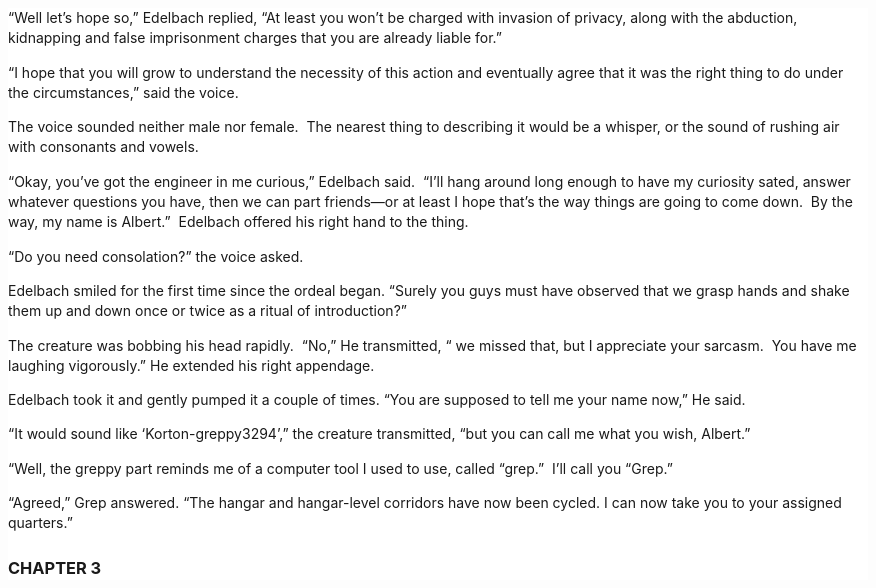 


“Well let’s hope so,” Edelbach replied, “At least you won’t be charged with invasion of privacy, along with the abduction, kidnapping and false imprisonment charges that you are already liable for.”




“I hope that you will grow to understand the necessity of this action and eventually agree that it was the right thing to do under the circumstances,” said the voice.




The voice sounded neither male nor female.  The nearest thing to describing it would be a whisper, or the sound of rushing air with consonants and vowels.




“Okay, you’ve got the engineer in me curious,” Edelbach said.  “I’ll hang around long enough to have my curiosity sated, answer whatever questions you have, then we can part friends—or at least I hope that’s the way things are going to come down.  By the way, my name is Albert.”  Edelbach offered his right hand to the thing.




“Do you need consolation?” the voice asked.




Edelbach smiled for the first time since the ordeal began. “Surely you guys must have observed that we grasp hands and shake them up and down once or twice as a ritual of introduction?”




The creature was bobbing his head rapidly.  “No,” He transmitted, “ we missed that, but I appreciate your sarcasm.  You have me laughing vigorously.” He extended his right appendage.




Edelbach took it and gently pumped it a couple of times. “You are supposed to tell me your name now,” He said.




“It would sound like ‘Korton-greppy3294’,” the creature transmitted, “but you can call me what you wish, Albert.”




“Well, the greppy part reminds me of a computer tool I used to use, called “grep.”  I’ll call you “Grep.”




“Agreed,” Grep answered. “The hangar and hangar-level corridors have now been cycled. I can now take you to your assigned quarters.”




### CHAPTER 3
